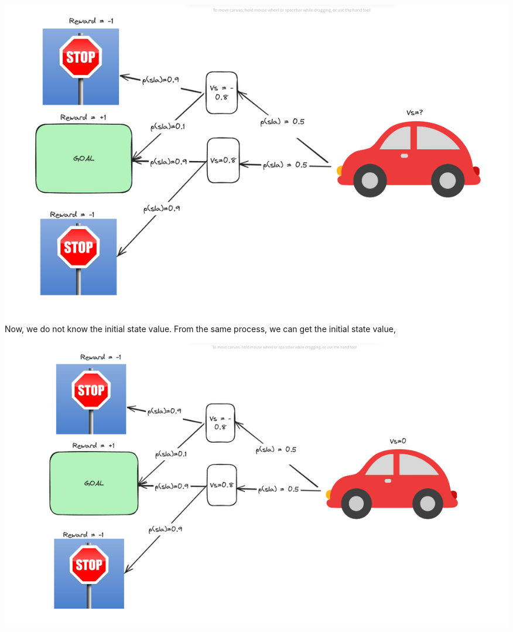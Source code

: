 ![image7](/images/RL_1_W4_blog/image_8_second_state_value.png)

Now, we do not know the initial state value. From the same process, we can get the initial state value,

![initial_state_value_image](/images/RL_1_W4_blog/image_9_final_state.png)
